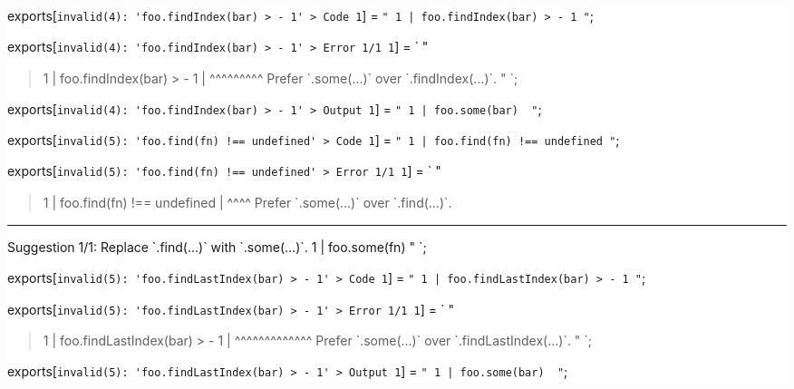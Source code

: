 exports[`invalid(4): 'foo.findIndex(bar) > - 1' > Code 1`] = `
"
  1 | foo.findIndex(bar) > - 1
"
`;

exports[`invalid(4): 'foo.findIndex(bar) > - 1' > Error 1/1 1`] = `
"
> 1 | foo.findIndex(bar) > - 1
    |     ^^^^^^^^^ Prefer \`.some(…)\` over \`.findIndex(…)\`.
"
`;

exports[`invalid(4): 'foo.findIndex(bar) > - 1' > Output 1`] = `
"
  1 | foo.some(bar) 
"
`;

exports[`invalid(5): 'foo.find(fn) !== undefined' > Code 1`] = `
"
  1 | foo.find(fn) !== undefined
"
`;

exports[`invalid(5): 'foo.find(fn) !== undefined' > Error 1/1 1`] = `
"
> 1 | foo.find(fn) !== undefined
    |     ^^^^ Prefer \`.some(…)\` over \`.find(…)\`.

--------------------------------------------------------------------------------
Suggestion 1/1: Replace \`.find(…)\` with \`.some(…)\`.
  1 | foo.some(fn)
"
`;

exports[`invalid(5): 'foo.findLastIndex(bar) > - 1' > Code 1`] = `
"
  1 | foo.findLastIndex(bar) > - 1
"
`;

exports[`invalid(5): 'foo.findLastIndex(bar) > - 1' > Error 1/1 1`] = `
"
> 1 | foo.findLastIndex(bar) > - 1
    |     ^^^^^^^^^^^^^ Prefer \`.some(…)\` over \`.findLastIndex(…)\`.
"
`;

exports[`invalid(5): 'foo.findLastIndex(bar) > - 1' > Output 1`] = `
"
  1 | foo.some(bar) 
"
`;

